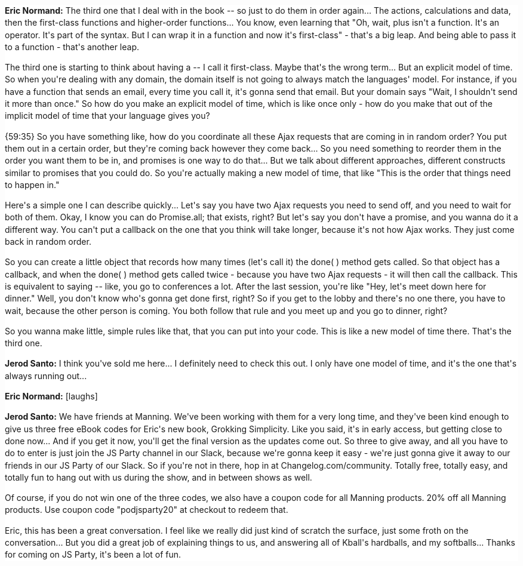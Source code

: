 **Eric Normand:** The third one that I deal with in the book -- so just to do them in order again... The actions, calculations and data, then the first-class functions and higher-order functions... You know, even learning that "Oh, wait, plus isn't a function. It's an operator. It's part of the syntax. But I can wrap it in a function and now it's first-class" - that's a big leap. And being able to pass it to a function - that's another leap.

The third one is starting to think about having a -- I call it first-class. Maybe that's the wrong term... But an explicit model of time. So when you're dealing with any domain, the domain itself is not going to always match the languages' model. For instance, if you have a function that sends an email, every time you call it, it's gonna send that email. But your domain says "Wait, I shouldn't send it more than once." So how do you make an explicit model of time, which is like once only - how do you make that out of the implicit model of time that your language gives you?

\{59:35\} So you have something like, how do you coordinate all these Ajax requests that are coming in in random order? You put them out in a certain order, but they're coming back however they come back... So you need something to reorder them in the order you want them to be in, and promises is one way to do that... But we talk about different approaches, different constructs similar to promises that you could do. So you're actually making a new model of time, that like "This is the order that things need to happen in."

Here's a simple one I can describe quickly... Let's say you have two Ajax requests you need to send off, and you need to wait for both of them. Okay, I know you can do Promise.all; that exists, right? But let's say you don't have a promise, and you wanna do it a different way. You can't put a callback on the one that you think will take longer, because it's not how Ajax works. They just come back in random order.

So you can create a little object that records how many times (let's call it) the done( ) method gets called. So that object has a callback, and when the done( ) method gets called twice - because you have two Ajax requests - it will then call the callback. This is equivalent to saying -- like, you go to conferences a lot. After the last session, you're like "Hey, let's meet down here for dinner." Well, you don't know who's gonna get done first, right? So if you get to the lobby and there's no one there, you have to wait, because the other person is coming. You both follow that rule and you meet up and you go to dinner, right?

So you wanna make little, simple rules like that, that you can put into your code. This is like a new model of time there. That's the third one.

**Jerod Santo:** I think you've sold me here... I definitely need to check this out. I only have one model of time, and it's the one that's always running out...

**Eric Normand:** \[laughs\]

**Jerod Santo:** We have friends at Manning. We've been working with them for a very long time, and they've been kind enough to give us three free eBook codes for Eric's new book, Grokking Simplicity. Like you said, it's in early access, but getting close to done now... And if you get it now, you'll get the final version as the updates come out. So three to give away, and all you have to do to enter is just join the JS Party channel in our Slack, because we're gonna keep it easy - we're just gonna give it away to our friends in our JS Party of our Slack. So if you're not in there, hop in at Changelog.com/community. Totally free, totally easy, and totally fun to hang out with us during the show, and in between shows as well.

Of course, if you do not win one of the three codes, we also have a coupon code for all Manning products. 20% off all Manning products. Use coupon code "podjsparty20" at checkout to redeem that.

Eric, this has been a great conversation. I feel like we really did just kind of scratch the surface, just some froth on the conversation... But you did a great job of explaining things to us, and answering all of Kball's hardballs, and my softballs... Thanks for coming on JS Party, it's been a lot of fun.
